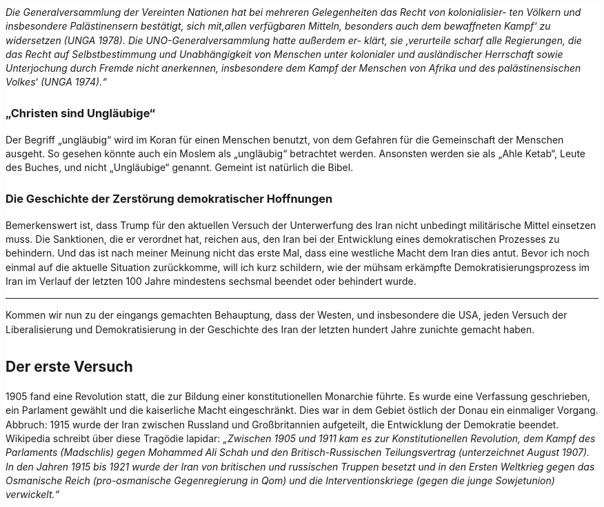 _Die Generalversammlung der Vereinten Nationen hat bei mehreren Gelegenheiten das Recht von kolonialisier-_
_ten Völkern und insbesondere Palästinensern bestätigt, sich mit,allen verfügbaren Mitteln, besonders auch_
_dem bewaffneten Kampf‘ zu widersetzen (UNGA 1978). Die UNO-Generalversammlung hatte außerdem er-_
_klärt, sie ‚verurteile scharf alle Regierungen, die das Recht auf Selbstbestimmung und Unabhängigkeit von_
_Menschen unter kolonialer und ausländischer Herrschaft sowie Unterjochung durch Fremde nicht anerkennen,_
_insbesondere dem Kampf der Menschen von Afrika und des palästinensischen Volkes‘ (UNGA 1974).“_

### „Christen sind Ungläubige“
Der Begriff „ungläubig“ wird im Koran für einen Menschen benutzt, von dem Gefahren für die Gemeinschaft der Menschen ausgeht. So gesehen könnte auch ein Moslem als „ungläubig“ betrachtet werden.
Ansonsten werden sie als „Ahle Ketab“, Leute des Buches, und nicht „Ungläubige“ genannt. Gemeint ist
natürlich die Bibel.

### Die Geschichte der Zerstörung demokratischer Hoffnungen
Bemerkenswert ist, dass Trump für den aktuellen Versuch der Unterwerfung des Iran nicht unbedingt
militärische Mittel einsetzen muss. Die Sanktionen, die er verordnet hat, reichen aus, den Iran bei der
Entwicklung eines demokratischen Prozesses zu behindern. Und das ist nach meiner Meinung nicht das
erste Mal, dass eine westliche Macht dem Iran dies antut. Bevor ich noch einmal auf die aktuelle Situation
zurückkomme, will ich kurz schildern, wie der mühsam erkämpfte Demokratisierungsprozess im Iran im
Verlauf der letzten 100 Jahre mindestens sechsmal beendet oder behindert wurde.


-----

Kommen wir nun zu der eingangs gemachten Behauptung, dass der Westen, und insbesondere die USA,
jeden Versuch der Liberalisierung und Demokratisierung in der Geschichte des Iran der letzten hundert
Jahre zunichte gemacht haben.

## Der erste Versuch
1905 fand eine Revolution statt, die zur Bildung einer konstitutionellen Monarchie führte. Es wurde eine
Verfassung geschrieben, ein Parlament gewählt und die kaiserliche Macht eingeschränkt. Dies war in dem
Gebiet östlich der Donau ein einmaliger Vorgang.
Abbruch: 1915 wurde der Iran zwischen Russland und Großbritannien aufgeteilt, die Entwicklung der
Demokratie beendet. Wikipedia schreibt über diese Tragödie lapidar:
_„Zwischen 1905 und 1911 kam es zur Konstitutionellen Revolution, dem Kampf des Parlaments (Madschlis)_
_gegen Mohammed Ali Schah und den Britisch-Russischen Teilungsvertrag (unterzeichnet August 1907). In_
_den Jahren 1915 bis 1921 wurde der Iran von britischen und russischen Truppen besetzt und in den Ersten_
_Weltkrieg gegen das Osmanische Reich (pro-osmanische Gegenregierung in Qom) und die Interventionskriege_
_(gegen die junge Sowjetunion) verwickelt.“_
